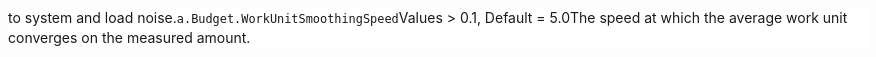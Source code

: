 to system and load noise.</td></tr><tr><td><code>a.Budget.WorkUnitSmoothingSpeed</code></td><td>Values &gt; 0.1, Default = 5.0</td><td>The speed at which the average work unit converges on the measured amount.</td></tr></tbody></table>